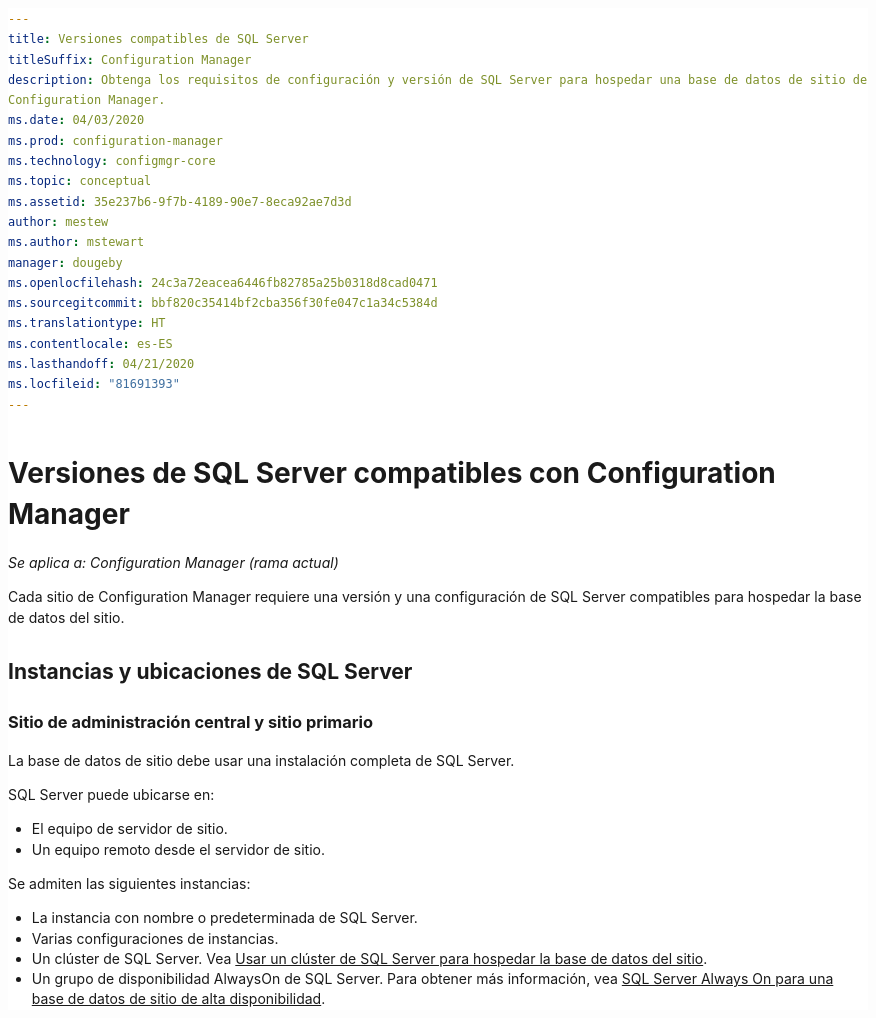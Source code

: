 ```yaml
---
title: Versiones compatibles de SQL Server
titleSuffix: Configuration Manager
description: Obtenga los requisitos de configuración y versión de SQL Server para hospedar una base de datos de sitio de Configuration Manager.
ms.date: 04/03/2020
ms.prod: configuration-manager
ms.technology: configmgr-core
ms.topic: conceptual
ms.assetid: 35e237b6-9f7b-4189-90e7-8eca92ae7d3d
author: mestew
ms.author: mstewart
manager: dougeby
ms.openlocfilehash: 24c3a72eacea6446fb82785a25b0318d8cad0471
ms.sourcegitcommit: bbf820c35414bf2cba356f30fe047c1a34c5384d
ms.translationtype: HT
ms.contentlocale: es-ES
ms.lasthandoff: 04/21/2020
ms.locfileid: "81691393"
---
```

# <a name="supported-sql-server-versions-for-configuration-manager"></a>Versiones de SQL Server compatibles con Configuration Manager

*Se aplica a: Configuration Manager (rama actual)*

Cada sitio de Configuration Manager requiere una versión y una configuración de SQL Server compatibles para hospedar la base de datos del sitio.  

## <a name="sql-server-instances-and-locations"></a><a name="bkmk_Instances"></a> Instancias y ubicaciones de SQL Server

### <a name="central-administration-site-and-primary-sites"></a>Sitio de administración central y sitio primario

La base de datos de sitio debe usar una instalación completa de SQL Server.  

SQL Server puede ubicarse en:  

- El equipo de servidor de sitio.  
- Un equipo remoto desde el servidor de sitio.  

Se admiten las siguientes instancias:  

- La instancia con nombre o predeterminada de SQL Server.  
- Varias configuraciones de instancias.  
- Un clúster de SQL Server. Vea [Usar un clúster de SQL Server para hospedar la base de datos del sitio](../../servers/deploy/configure/use-a-sql-server-cluster-for-the-site-database.md).
- Un grupo de disponibilidad AlwaysOn de SQL Server. Para obtener más información, vea [SQL Server Always On para una base de datos de sitio de alta disponibilidad](../../servers/deploy/configure/sql-server-alwayson-for-a-highly-available-site-database.md).
